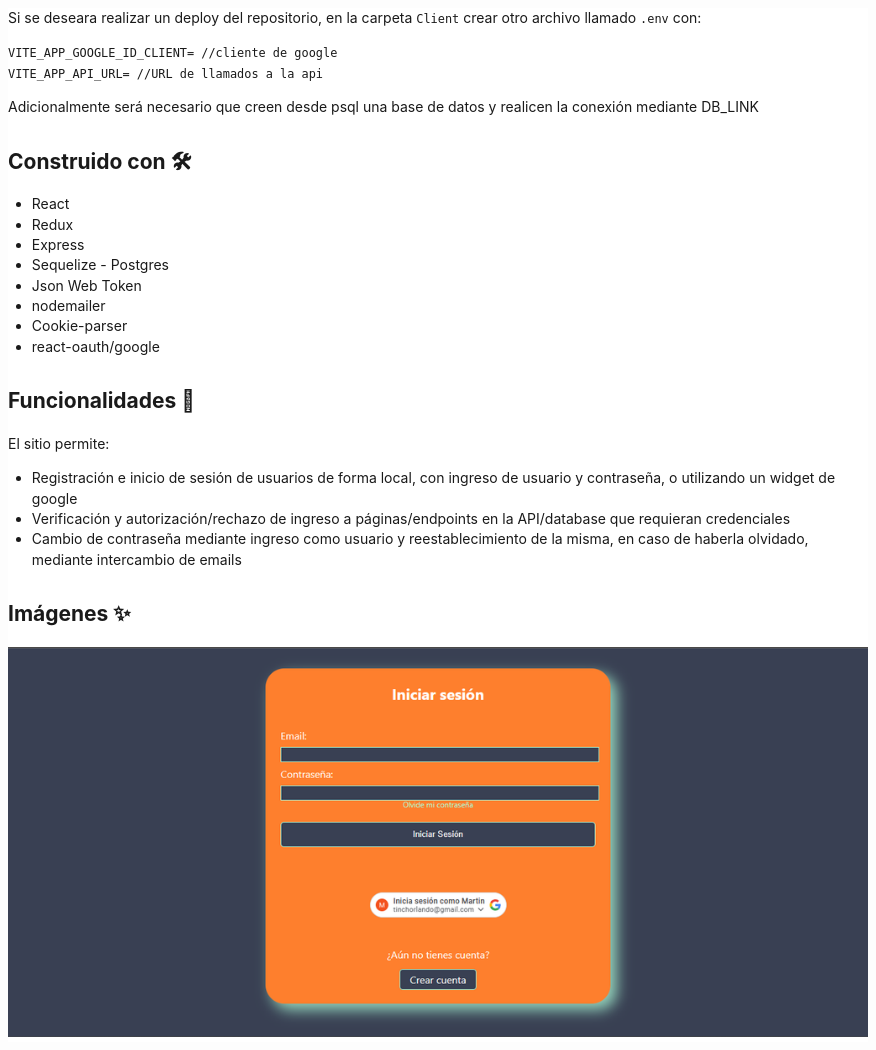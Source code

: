 Si se deseara realizar un deploy del repositorio, en la carpeta `Client` crear otro archivo llamado `.env` con:

```env
VITE_APP_GOOGLE_ID_CLIENT= //cliente de google
VITE_APP_API_URL= //URL de llamados a la api
```

Adicionalmente será necesario que creen desde psql una base de datos y realicen la conexión mediante DB_LINK

## Construido con 🛠️

* React
* Redux
* Express
* Sequelize - Postgres
* Json Web Token
* nodemailer
* Cookie-parser
* react-oauth/google

## Funcionalidades 💪
El sitio permite:
- Registración e inicio de sesión de usuarios de forma local, con ingreso de usuario y contraseña, o utilizando un widget de google
- Verificación y autorización/rechazo de ingreso a páginas/endpoints en la API/database que requieran credenciales
- Cambio de contraseña mediante ingreso como usuario y reestablecimiento de la misma, en caso de haberla olvidado, mediante intercambio de emails

## Imágenes ✨

<p align="center">
  <img width="890" src="./images/1.jpeg" />